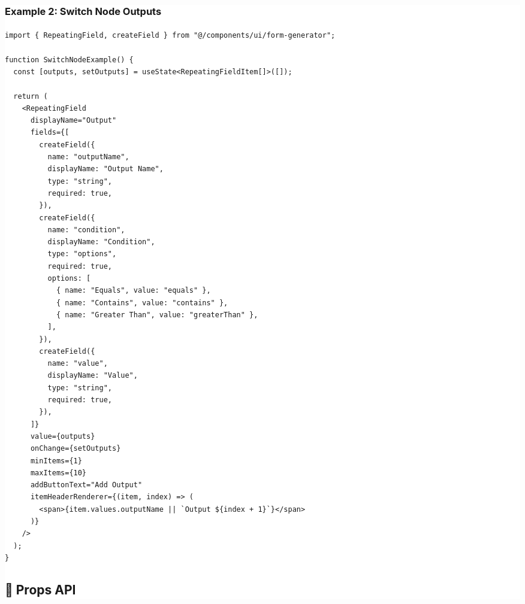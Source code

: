 ### Example 2: Switch Node Outputs

```tsx
import { RepeatingField, createField } from "@/components/ui/form-generator";

function SwitchNodeExample() {
  const [outputs, setOutputs] = useState<RepeatingFieldItem[]>([]);

  return (
    <RepeatingField
      displayName="Output"
      fields={[
        createField({
          name: "outputName",
          displayName: "Output Name",
          type: "string",
          required: true,
        }),
        createField({
          name: "condition",
          displayName: "Condition",
          type: "options",
          required: true,
          options: [
            { name: "Equals", value: "equals" },
            { name: "Contains", value: "contains" },
            { name: "Greater Than", value: "greaterThan" },
          ],
        }),
        createField({
          name: "value",
          displayName: "Value",
          type: "string",
          required: true,
        }),
      ]}
      value={outputs}
      onChange={setOutputs}
      minItems={1}
      maxItems={10}
      addButtonText="Add Output"
      itemHeaderRenderer={(item, index) => (
        <span>{item.values.outputName || `Output ${index + 1}`}</span>
      )}
    />
  );
}
```

## 📖 Props API


  [itemId]: {